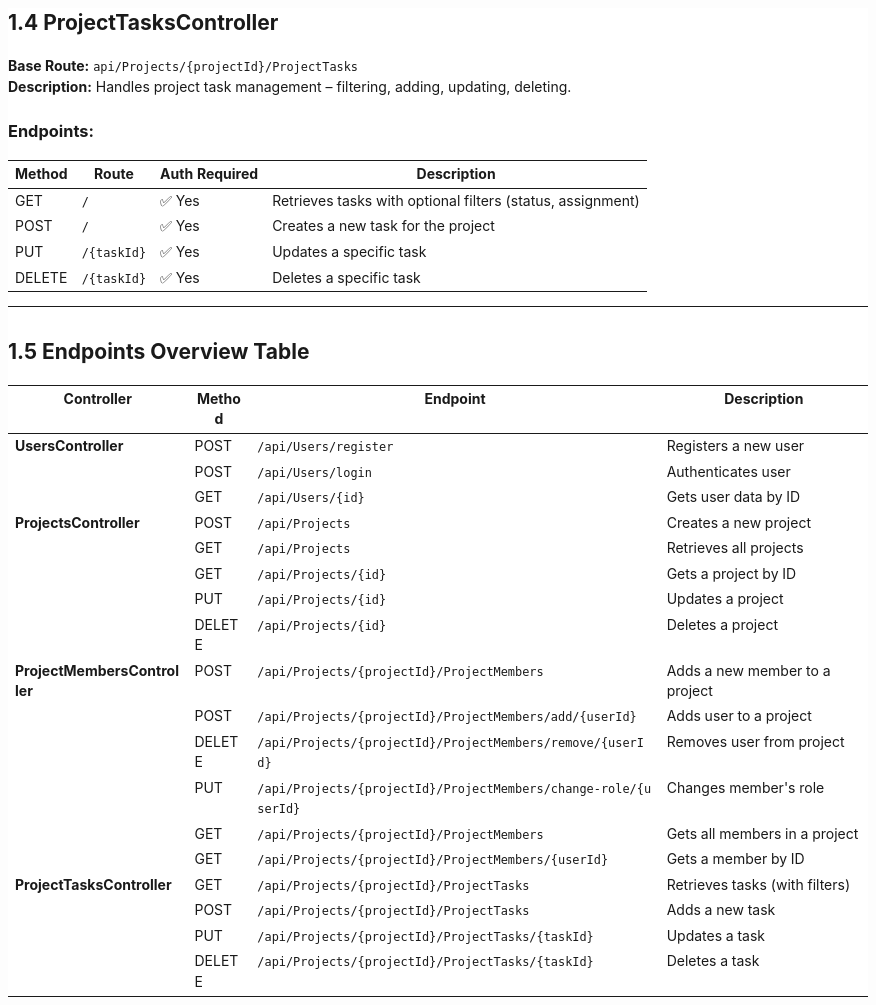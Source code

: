 
## 1.4 ProjectTasksController

**Base Route:** `api/Projects/{projectId}/ProjectTasks`  
**Description:** Handles project task management – filtering, adding, updating, deleting.

### Endpoints:

| Method | Route       | Auth Required | Description                                                |
|--------|-------------|---------------|------------------------------------------------------------|
| GET    | `/`         | ✅ Yes         | Retrieves tasks with optional filters (status, assignment) |
| POST   | `/`         | ✅ Yes         | Creates a new task for the project                         |
| PUT    | `/{taskId}` | ✅ Yes         | Updates a specific task                                    |
| DELETE | `/{taskId}` | ✅ Yes         | Deletes a specific task                                    |

---

## 1.5 Endpoints Overview Table

| Controller                   | Method | Endpoint                                                        | Description                    |
|------------------------------|--------|-----------------------------------------------------------------|--------------------------------|
| **UsersController**          | POST   | `/api/Users/register`                                           | Registers a new user           |
|                              | POST   | `/api/Users/login`                                              | Authenticates user             |
|                              | GET    | `/api/Users/{id}`                                               | Gets user data by ID           |
| **ProjectsController**       | POST   | `/api/Projects`                                                 | Creates a new project          |
|                              | GET    | `/api/Projects`                                                 | Retrieves all projects         |
|                              | GET    | `/api/Projects/{id}`                                            | Gets a project by ID           |
|                              | PUT    | `/api/Projects/{id}`                                            | Updates a project              |
|                              | DELETE | `/api/Projects/{id}`                                            | Deletes a project              |
| **ProjectMembersController** | POST   | `/api/Projects/{projectId}/ProjectMembers`                      | Adds a new member to a project |
|                              | POST   | `/api/Projects/{projectId}/ProjectMembers/add/{userId}`         | Adds user to a project         |
|                              | DELETE | `/api/Projects/{projectId}/ProjectMembers/remove/{userId}`      | Removes user from project      |
|                              | PUT    | `/api/Projects/{projectId}/ProjectMembers/change-role/{userId}` | Changes member's role          |
|                              | GET    | `/api/Projects/{projectId}/ProjectMembers`                      | Gets all members in a project  |
|                              | GET    | `/api/Projects/{projectId}/ProjectMembers/{userId}`             | Gets a member by ID            |
| **ProjectTasksController**   | GET    | `/api/Projects/{projectId}/ProjectTasks`                        | Retrieves tasks (with filters) |
|                              | POST   | `/api/Projects/{projectId}/ProjectTasks`                        | Adds a new task                |
|                              | PUT    | `/api/Projects/{projectId}/ProjectTasks/{taskId}`               | Updates a task                 |
|                              | DELETE | `/api/Projects/{projectId}/ProjectTasks/{taskId}`               | Deletes a task                 |
